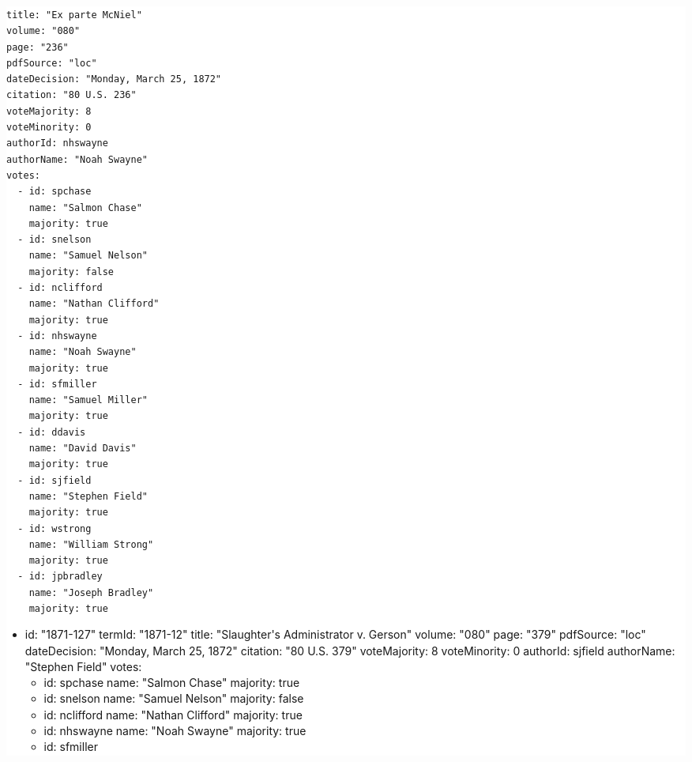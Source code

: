     title: "Ex parte McNiel"
    volume: "080"
    page: "236"
    pdfSource: "loc"
    dateDecision: "Monday, March 25, 1872"
    citation: "80 U.S. 236"
    voteMajority: 8
    voteMinority: 0
    authorId: nhswayne
    authorName: "Noah Swayne"
    votes:
      - id: spchase
        name: "Salmon Chase"
        majority: true
      - id: snelson
        name: "Samuel Nelson"
        majority: false
      - id: nclifford
        name: "Nathan Clifford"
        majority: true
      - id: nhswayne
        name: "Noah Swayne"
        majority: true
      - id: sfmiller
        name: "Samuel Miller"
        majority: true
      - id: ddavis
        name: "David Davis"
        majority: true
      - id: sjfield
        name: "Stephen Field"
        majority: true
      - id: wstrong
        name: "William Strong"
        majority: true
      - id: jpbradley
        name: "Joseph Bradley"
        majority: true
  - id: "1871-127"
    termId: "1871-12"
    title: "Slaughter's Administrator v. Gerson"
    volume: "080"
    page: "379"
    pdfSource: "loc"
    dateDecision: "Monday, March 25, 1872"
    citation: "80 U.S. 379"
    voteMajority: 8
    voteMinority: 0
    authorId: sjfield
    authorName: "Stephen Field"
    votes:
      - id: spchase
        name: "Salmon Chase"
        majority: true
      - id: snelson
        name: "Samuel Nelson"
        majority: false
      - id: nclifford
        name: "Nathan Clifford"
        majority: true
      - id: nhswayne
        name: "Noah Swayne"
        majority: true
      - id: sfmiller